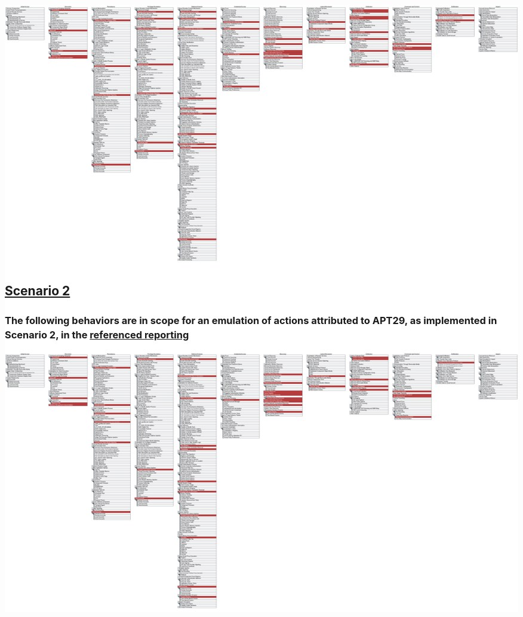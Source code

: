 ![/Attack_Layers/APT29_Scenario1.png](/Enterprise/apt29/Attack_Layers/APT29_Scenario1.png)

## [Scenario 2](/Enterprise/apt29/Emulation_Plan/Scenario_2/README.md)

### The following behaviors are in scope for an emulation of actions attributed to APT29, as implemented in Scenario 2, in the [referenced reporting](#references)

![/Attack_Layers/APT29_Scenario2.png](/Enterprise/apt29/Attack_Layers/APT29_Scenario2.png)
